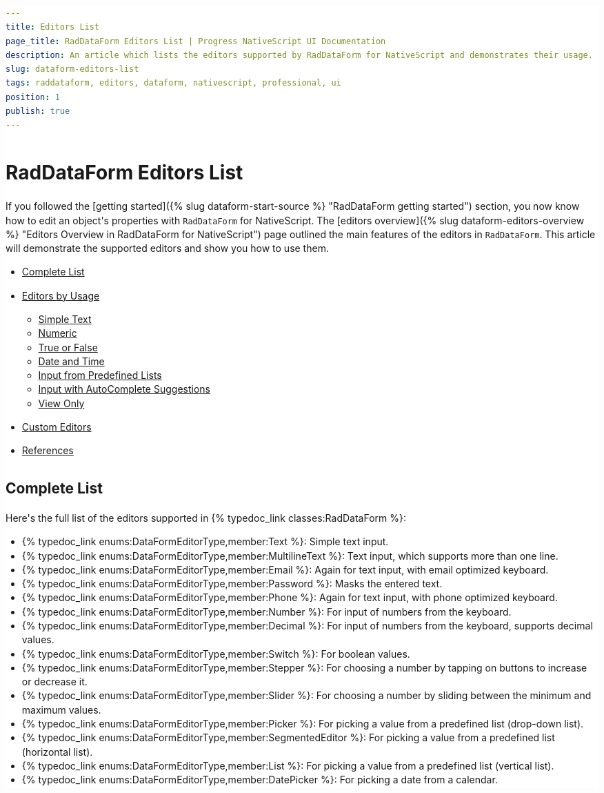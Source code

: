 ```yaml
---
title: Editors List
page_title: RadDataForm Editors List | Progress NativeScript UI Documentation
description: An article which lists the editors supported by RadDataForm for NativeScript and demonstrates their usage.
slug: dataform-editors-list
tags: raddataform, editors, dataform, nativescript, professional, ui
position: 1
publish: true
---
```


# RadDataForm Editors List

If you followed the [getting started]({% slug dataform-start-source %} "RadDataForm getting started") section, you now know how to edit an object's properties with `RadDataForm` for NativeScript. The [editors overview]({% slug dataform-editors-overview %} "Editors Overview in RadDataForm for NativeScript") page outlined the main features of the editors in `RadDataForm`. This article will demonstrate the supported editors and show you how to use them.

* [Complete List](#complete-list)
* [Editors by Usage](#editors-by-usage)

  + [Simple Text](#simple-text)
  + [Numeric](#numeric)
  + [True or False](#true-or-false)
  + [Date and Time](#date-and-time)
  + [Input from Predefined Lists](#input-from-predefined-lists)
  + [Input with AutoComplete Suggestions](#input-with-autocomplete-suggestions)
  + [View Only](#view-only)

* [Custom Editors](#custom-editors)
* [References](#references)

## Complete List

Here's the full list of the editors supported in {% typedoc_link classes:RadDataForm %}:

* {% typedoc_link enums:DataFormEditorType,member:Text %}: Simple text input.
* {% typedoc_link enums:DataFormEditorType,member:MultilineText %}: Text input, which supports more than one line.
* {% typedoc_link enums:DataFormEditorType,member:Email %}: Again for text input, with email optimized keyboard.
* {% typedoc_link enums:DataFormEditorType,member:Password %}: Masks the entered text.
* {% typedoc_link enums:DataFormEditorType,member:Phone %}: Again for text input, with phone optimized keyboard.
* {% typedoc_link enums:DataFormEditorType,member:Number %}: For input of numbers from the keyboard.
* {% typedoc_link enums:DataFormEditorType,member:Decimal %}: For input of numbers from the keyboard, supports decimal values.
* {% typedoc_link enums:DataFormEditorType,member:Switch %}: For boolean values.
* {% typedoc_link enums:DataFormEditorType,member:Stepper %}: For choosing a number by tapping on buttons to increase or decrease it.
* {% typedoc_link enums:DataFormEditorType,member:Slider %}: For choosing a number by sliding between the minimum and maximum values.
* {% typedoc_link enums:DataFormEditorType,member:Picker %}: For picking a value from a predefined list (drop-down list).
* {% typedoc_link enums:DataFormEditorType,member:SegmentedEditor %}: For picking a value from a predefined list (horizontal list).
* {% typedoc_link enums:DataFormEditorType,member:List %}: For picking a value from a predefined list (vertical list).
* {% typedoc_link enums:DataFormEditorType,member:DatePicker %}: For picking a date from a calendar.